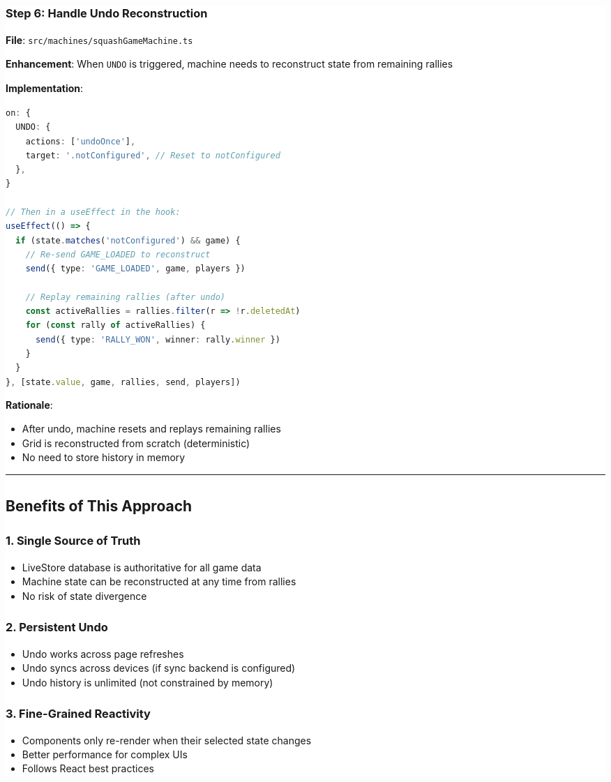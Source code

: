 
### Step 6: Handle Undo Reconstruction
**File**: `src/machines/squashGameMachine.ts`

**Enhancement**: When `UNDO` is triggered, machine needs to reconstruct state from remaining rallies

**Implementation**:
```typescript
on: {
  UNDO: {
    actions: ['undoOnce'],
    target: '.notConfigured', // Reset to notConfigured
  },
}

// Then in a useEffect in the hook:
useEffect(() => {
  if (state.matches('notConfigured') && game) {
    // Re-send GAME_LOADED to reconstruct
    send({ type: 'GAME_LOADED', game, players })
    
    // Replay remaining rallies (after undo)
    const activeRallies = rallies.filter(r => !r.deletedAt)
    for (const rally of activeRallies) {
      send({ type: 'RALLY_WON', winner: rally.winner })
    }
  }
}, [state.value, game, rallies, send, players])
```

**Rationale**:
- After undo, machine resets and replays remaining rallies
- Grid is reconstructed from scratch (deterministic)
- No need to store history in memory

---

## Benefits of This Approach

### 1. **Single Source of Truth**
- LiveStore database is authoritative for all game data
- Machine state can be reconstructed at any time from rallies
- No risk of state divergence

### 2. **Persistent Undo**
- Undo works across page refreshes
- Undo syncs across devices (if sync backend is configured)
- Undo history is unlimited (not constrained by memory)

### 3. **Fine-Grained Reactivity**
- Components only re-render when their selected state changes
- Better performance for complex UIs
- Follows React best practices
